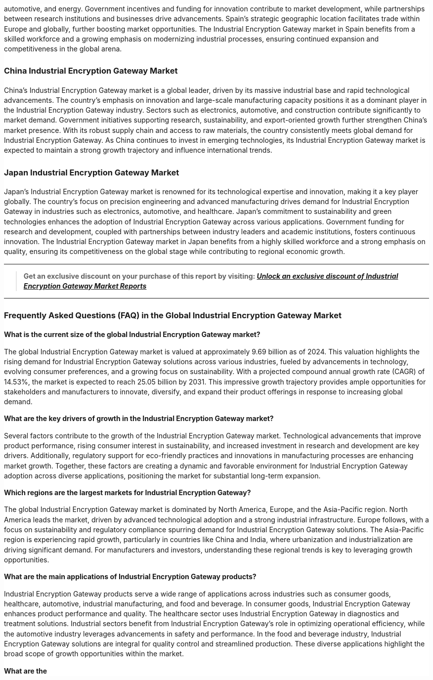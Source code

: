 automotive, and energy. Government incentives and funding for innovation contribute to market development, while partnerships between research institutions and businesses drive advancements. Spain&rsquo;s strategic geographic location facilitates trade within Europe and globally, further boosting market opportunities. The Industrial Encryption Gateway market in Spain benefits from a skilled workforce and a growing emphasis on modernizing industrial processes, ensuring continued expansion and competitiveness in the global arena.</p><h3>China Industrial Encryption Gateway Market</h3><p>China&rsquo;s Industrial Encryption Gateway market is a global leader, driven by its massive industrial base and rapid technological advancements. The country&rsquo;s emphasis on innovation and large-scale manufacturing capacity positions it as a dominant player in the Industrial Encryption Gateway industry. Sectors such as electronics, automotive, and construction contribute significantly to market demand. Government initiatives supporting research, sustainability, and export-oriented growth further strengthen China&rsquo;s market presence. With its robust supply chain and access to raw materials, the country consistently meets global demand for Industrial Encryption Gateway. As China continues to invest in emerging technologies, its Industrial Encryption Gateway market is expected to maintain a strong growth trajectory and influence international trends.</p><h3>Japan Industrial Encryption Gateway Market</h3><p>Japan&rsquo;s Industrial Encryption Gateway market is renowned for its technological expertise and innovation, making it a key player globally. The country&rsquo;s focus on precision engineering and advanced manufacturing drives demand for Industrial Encryption Gateway in industries such as electronics, automotive, and healthcare. Japan&rsquo;s commitment to sustainability and green technologies enhances the adoption of Industrial Encryption Gateway across various applications. Government funding for research and development, coupled with partnerships between industry leaders and academic institutions, fosters continuous innovation. The Industrial Encryption Gateway market in Japan benefits from a highly skilled workforce and a strong emphasis on quality, ensuring its competitiveness on the global stage while contributing to regional economic growth.</p><hr /><blockquote><p><strong>Get an exclusive discount on your purchase of this report by visiting: <em><a href="://marketresearchpulse.com/ask-for-discount/143748?utm_source=Github&amp;utm_medium=0116">Unlock an exclusive discount of Industrial Encryption Gateway Market Reports</a></em>&nbsp;</strong></p></blockquote><hr /><h3>Frequently Asked Questions (FAQ) in the Global Industrial Encryption Gateway Market</h3><p><strong>What is the current size of the global Industrial Encryption Gateway market?</strong></p><p>The global Industrial Encryption Gateway market is valued at approximately 9.69 billion as of 2024. This valuation highlights the rising demand for Industrial Encryption Gateway solutions across various industries, fueled by advancements in technology, evolving consumer preferences, and a growing focus on sustainability. With a projected compound annual growth rate (CAGR) of 14.53%, the market is expected to reach 25.05 billion by 2031. This impressive growth trajectory provides ample opportunities for stakeholders and manufacturers to innovate, diversify, and expand their product offerings in response to increasing global demand.</p><p><strong>What are the key drivers of growth in the Industrial Encryption Gateway market?</strong></p><p>Several factors contribute to the growth of the Industrial Encryption Gateway market. Technological advancements that improve product performance, rising consumer interest in sustainability, and increased investment in research and development are key drivers. Additionally, regulatory support for eco-friendly practices and innovations in manufacturing processes are enhancing market growth. Together, these factors are creating a dynamic and favorable environment for Industrial Encryption Gateway adoption across diverse applications, positioning the market for substantial long-term expansion.</p><p><strong>Which regions are the largest markets for Industrial Encryption Gateway?</strong></p><p>The global Industrial Encryption Gateway market is dominated by North America, Europe, and the Asia-Pacific region. North America leads the market, driven by advanced technological adoption and a strong industrial infrastructure. Europe follows, with a focus on sustainability and regulatory compliance spurring demand for Industrial Encryption Gateway solutions. The Asia-Pacific region is experiencing rapid growth, particularly in countries like China and India, where urbanization and industrialization are driving significant demand. For manufacturers and investors, understanding these regional trends is key to leveraging growth opportunities.</p><p><strong>What are the main applications of Industrial Encryption Gateway products?</strong></p><p>Industrial Encryption Gateway products serve a wide range of applications across industries such as consumer goods, healthcare, automotive, industrial manufacturing, and food and beverage. In consumer goods, Industrial Encryption Gateway enhances product performance and quality. The healthcare sector uses Industrial Encryption Gateway in diagnostics and treatment solutions. Industrial sectors benefit from Industrial Encryption Gateway&rsquo;s role in optimizing operational efficiency, while the automotive industry leverages advancements in safety and performance. In the food and beverage industry, Industrial Encryption Gateway solutions are integral for quality control and streamlined production. These diverse applications highlight the broad scope of growth opportunities within the market.</p><p><strong>What are the